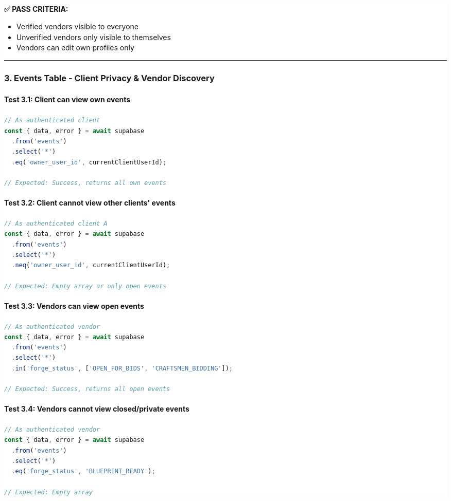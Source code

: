 **✅ PASS CRITERIA:**
- Verified vendors visible to everyone
- Unverified vendors only visible to themselves
- Vendors can edit own profiles only

---

### 3. Events Table - Client Privacy & Vendor Discovery

#### Test 3.1: Client can view own events
```typescript
// As authenticated client
const { data, error } = await supabase
  .from('events')
  .select('*')
  .eq('owner_user_id', currentClientUserId);

// Expected: Success, returns all own events
```

#### Test 3.2: Client cannot view other clients' events
```typescript
// As authenticated client A
const { data, error } = await supabase
  .from('events')
  .select('*')
  .neq('owner_user_id', currentClientUserId);

// Expected: Empty array or only open events
```

#### Test 3.3: Vendors can view open events
```typescript
// As authenticated vendor
const { data, error } = await supabase
  .from('events')
  .select('*')
  .in('forge_status', ['OPEN_FOR_BIDS', 'CRAFTSMEN_BIDDING']);

// Expected: Success, returns all open events
```

#### Test 3.4: Vendors cannot view closed/private events
```typescript
// As authenticated vendor
const { data, error } = await supabase
  .from('events')
  .select('*')
  .eq('forge_status', 'BLUEPRINT_READY');

// Expected: Empty array
```
